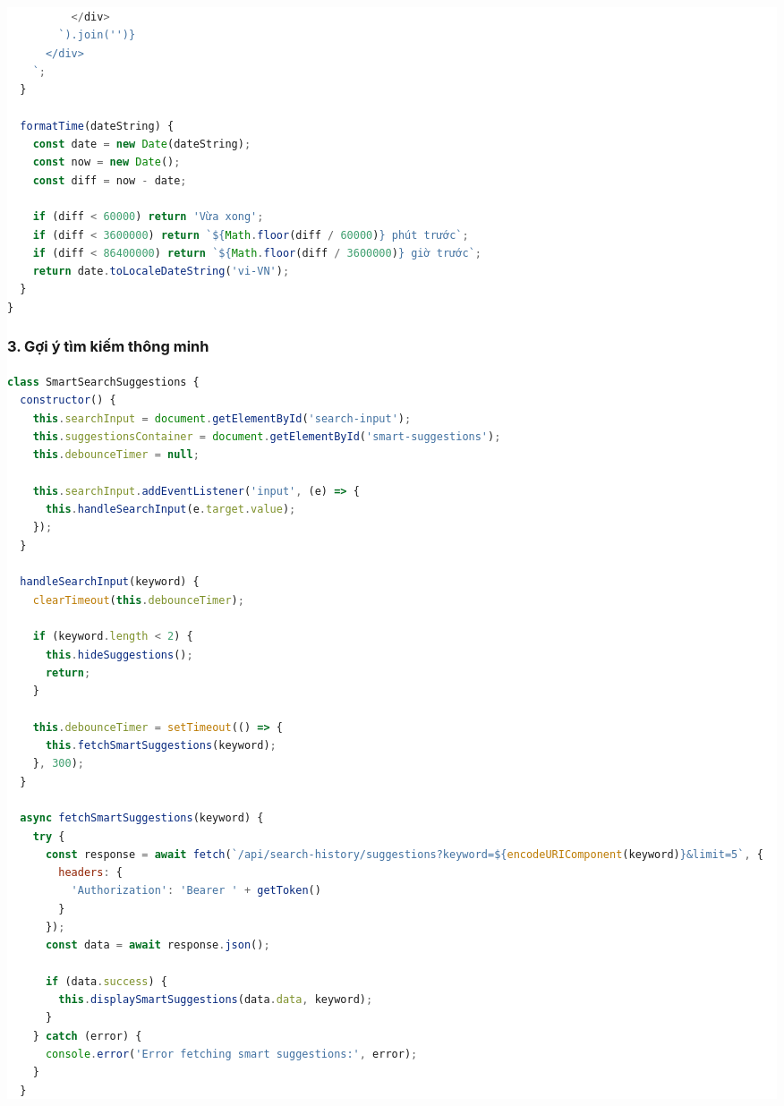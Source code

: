 ```javascript
          </div>
        `).join('')}
      </div>
    `;
  }

  formatTime(dateString) {
    const date = new Date(dateString);
    const now = new Date();
    const diff = now - date;
    
    if (diff < 60000) return 'Vừa xong';
    if (diff < 3600000) return `${Math.floor(diff / 60000)} phút trước`;
    if (diff < 86400000) return `${Math.floor(diff / 3600000)} giờ trước`;
    return date.toLocaleDateString('vi-VN');
  }
}
```

### 3. Gợi ý tìm kiếm thông minh
```javascript
class SmartSearchSuggestions {
  constructor() {
    this.searchInput = document.getElementById('search-input');
    this.suggestionsContainer = document.getElementById('smart-suggestions');
    this.debounceTimer = null;
    
    this.searchInput.addEventListener('input', (e) => {
      this.handleSearchInput(e.target.value);
    });
  }

  handleSearchInput(keyword) {
    clearTimeout(this.debounceTimer);
    
    if (keyword.length < 2) {
      this.hideSuggestions();
      return;
    }

    this.debounceTimer = setTimeout(() => {
      this.fetchSmartSuggestions(keyword);
    }, 300);
  }

  async fetchSmartSuggestions(keyword) {
    try {
      const response = await fetch(`/api/search-history/suggestions?keyword=${encodeURIComponent(keyword)}&limit=5`, {
        headers: {
          'Authorization': 'Bearer ' + getToken()
        }
      });
      const data = await response.json();
      
      if (data.success) {
        this.displaySmartSuggestions(data.data, keyword);
      }
    } catch (error) {
      console.error('Error fetching smart suggestions:', error);
    }
  }

```
